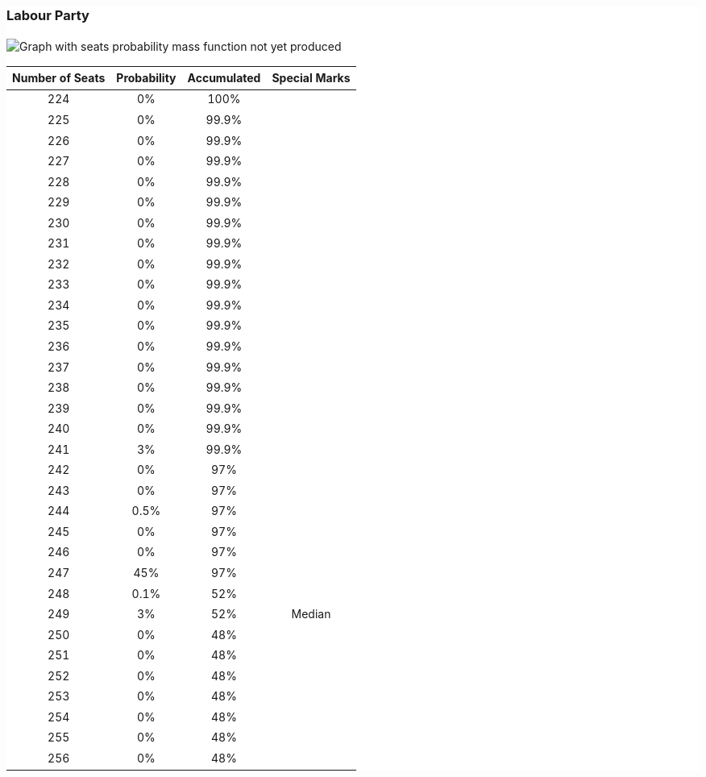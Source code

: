 ### Labour Party

![Graph with seats probability mass function not yet produced](2018-02-12-KantarPublic-coalitions-seats-pmf-lab.png "Seats Probability Mass Function")

| Number of Seats | Probability | Accumulated | Special Marks |
|:---------------:|:-----------:|:-----------:|:-------------:|
| 224 | 0% | 100% |  |
| 225 | 0% | 99.9% |  |
| 226 | 0% | 99.9% |  |
| 227 | 0% | 99.9% |  |
| 228 | 0% | 99.9% |  |
| 229 | 0% | 99.9% |  |
| 230 | 0% | 99.9% |  |
| 231 | 0% | 99.9% |  |
| 232 | 0% | 99.9% |  |
| 233 | 0% | 99.9% |  |
| 234 | 0% | 99.9% |  |
| 235 | 0% | 99.9% |  |
| 236 | 0% | 99.9% |  |
| 237 | 0% | 99.9% |  |
| 238 | 0% | 99.9% |  |
| 239 | 0% | 99.9% |  |
| 240 | 0% | 99.9% |  |
| 241 | 3% | 99.9% |  |
| 242 | 0% | 97% |  |
| 243 | 0% | 97% |  |
| 244 | 0.5% | 97% |  |
| 245 | 0% | 97% |  |
| 246 | 0% | 97% |  |
| 247 | 45% | 97% |  |
| 248 | 0.1% | 52% |  |
| 249 | 3% | 52% | Median |
| 250 | 0% | 48% |  |
| 251 | 0% | 48% |  |
| 252 | 0% | 48% |  |
| 253 | 0% | 48% |  |
| 254 | 0% | 48% |  |
| 255 | 0% | 48% |  |
| 256 | 0% | 48% |  |